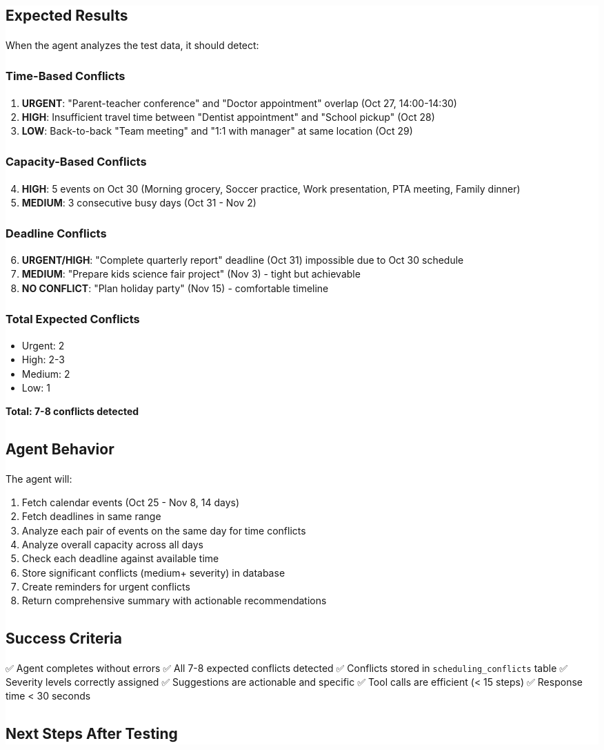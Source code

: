 ## Expected Results

When the agent analyzes the test data, it should detect:

### Time-Based Conflicts
1. **URGENT**: "Parent-teacher conference" and "Doctor appointment" overlap (Oct 27, 14:00-14:30)
2. **HIGH**: Insufficient travel time between "Dentist appointment" and "School pickup" (Oct 28)
3. **LOW**: Back-to-back "Team meeting" and "1:1 with manager" at same location (Oct 29)

### Capacity-Based Conflicts
4. **HIGH**: 5 events on Oct 30 (Morning grocery, Soccer practice, Work presentation, PTA meeting, Family dinner)
5. **MEDIUM**: 3 consecutive busy days (Oct 31 - Nov 2)

### Deadline Conflicts
6. **URGENT/HIGH**: "Complete quarterly report" deadline (Oct 31) impossible due to Oct 30 schedule
7. **MEDIUM**: "Prepare kids science fair project" (Nov 3) - tight but achievable
8. **NO CONFLICT**: "Plan holiday party" (Nov 15) - comfortable timeline

### Total Expected Conflicts
- Urgent: 2
- High: 2-3
- Medium: 2
- Low: 1

**Total: 7-8 conflicts detected**

## Agent Behavior

The agent will:
1. Fetch calendar events (Oct 25 - Nov 8, 14 days)
2. Fetch deadlines in same range
3. Analyze each pair of events on the same day for time conflicts
4. Analyze overall capacity across all days
5. Check each deadline against available time
6. Store significant conflicts (medium+ severity) in database
7. Create reminders for urgent conflicts
8. Return comprehensive summary with actionable recommendations

## Success Criteria

✅ Agent completes without errors
✅ All 7-8 expected conflicts detected
✅ Conflicts stored in `scheduling_conflicts` table
✅ Severity levels correctly assigned
✅ Suggestions are actionable and specific
✅ Tool calls are efficient (< 15 steps)
✅ Response time < 30 seconds

## Next Steps After Testing
